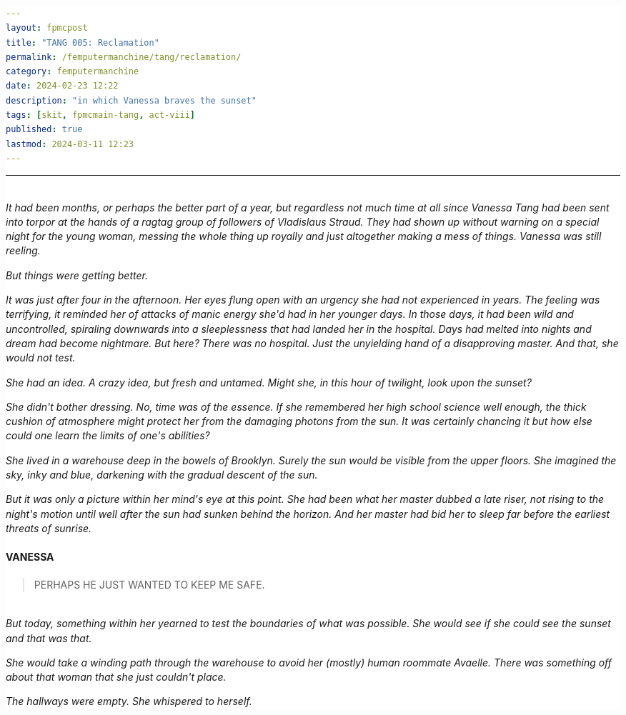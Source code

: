 ```yaml
---
layout: fpmcpost
title: "TANG 005: Reclamation"
permalink: /femputermanchine/tang/reclamation/
category: femputermanchine
date: 2024-02-23 12:22
description: "in which Vanessa braves the sunset"
tags: [skit, fpmcmain-tang, act-viii]
published: true
lastmod: 2024-03-11 12:23
---
```

[//]: # (  3/11/24  -added)

*****
<br><i>It had been months, or perhaps the better part of a year, but regardless not much time at all since Vanessa Tang had been sent into torpor at the hands of a ragtag group of followers of Vladislaus Straud. They had shown up without warning on a special night for the young woman, messing the whole thing up royally and just altogether making a mess of things. Vanessa was still reeling.</i>

<i>But things were getting better.</i>

<i>It was just after four in the afternoon. Her eyes flung open with an urgency she had not experienced in years. The feeling was terrifying, it reminded her of attacks of manic energy she'd had in her younger days. In those days, it had been wild and uncontrolled, spiraling downwards into a sleeplessness that had landed her in the hospital. Days had melted into nights and dream had become nightmare. But here? There was no hospital. Just the unyielding hand of a disapproving master. And that, she would not test.</i>

<i>She had an idea. A crazy idea, but fresh and untamed. Might she, in this hour of twilight, look upon the sunset?</i>

<i>She didn't bother dressing. No, time was of the essence. If she remembered her high school science well enough, the thick cushion of atmosphere might protect her from the damaging photons from the sun. It was certainly chancing it but how else could one learn the limits of one's abilities?</i>

<i>She lived in a warehouse deep in the bowels of Brooklyn. Surely the sun would be visible from the upper floors. She imagined the sky, inky and blue, darkening with the gradual descent of the sun.</i>

<i>But it was only a picture within her mind's eye at this point. She had been what her master dubbed a late riser, not rising to the night's motion until well after the sun had sunken behind the horizon. And her master had bid her to sleep far before the earliest threats of sunrise.</i>

#### VANESSA 

> PERHAPS HE JUST WANTED TO KEEP ME SAFE.

<br><i>But today, something within her yearned to test the boundaries of what was possible. She would see if she could see the sunset and that was that.</i>

<i>She would take a winding path through the warehouse to avoid her (mostly) human roommate Avaelle. There was something off about that woman that she just couldn't place.</i>

<i>The hallways were empty. She whispered to herself.</i>

